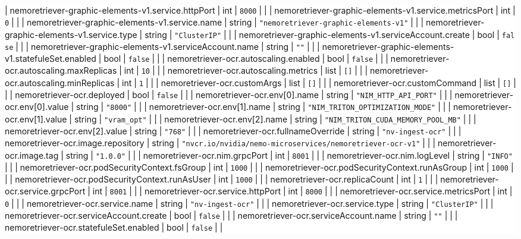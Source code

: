 | nemoretriever-graphic-elements-v1.service.httpPort | int | `8000` |  |
| nemoretriever-graphic-elements-v1.service.metricsPort | int | `0` |  |
| nemoretriever-graphic-elements-v1.service.name | string | `"nemoretriever-graphic-elements-v1"` |  |
| nemoretriever-graphic-elements-v1.service.type | string | `"ClusterIP"` |  |
| nemoretriever-graphic-elements-v1.serviceAccount.create | bool | `false` |  |
| nemoretriever-graphic-elements-v1.serviceAccount.name | string | `""` |  |
| nemoretriever-graphic-elements-v1.statefuleSet.enabled | bool | `false` |  |
| nemoretriever-ocr.autoscaling.enabled | bool | `false` |  |
| nemoretriever-ocr.autoscaling.maxReplicas | int | `10` |  |
| nemoretriever-ocr.autoscaling.metrics | list | `[]` |  |
| nemoretriever-ocr.autoscaling.minReplicas | int | `1` |  |
| nemoretriever-ocr.customArgs | list | `[]` |  |
| nemoretriever-ocr.customCommand | list | `[]` |  |
| nemoretriever-ocr.deployed | bool | `false` |  |
| nemoretriever-ocr.env[0].name | string | `"NIM_HTTP_API_PORT"` |  |
| nemoretriever-ocr.env[0].value | string | `"8000"` |  |
| nemoretriever-ocr.env[1].name | string | `"NIM_TRITON_OPTIMIZATION_MODE"` |  |
| nemoretriever-ocr.env[1].value | string | `"vram_opt"` |  |
| nemoretriever-ocr.env[2].name | string | `"NIM_TRITON_CUDA_MEMORY_POOL_MB"` |  |
| nemoretriever-ocr.env[2].value | string | `"768"` |  |
| nemoretriever-ocr.fullnameOverride | string | `"nv-ingest-ocr"` |  |
| nemoretriever-ocr.image.repository | string | `"nvcr.io/nvidia/nemo-microservices/nemoretriever-ocr-v1"` |  |
| nemoretriever-ocr.image.tag | string | `"1.0.0"` |  |
| nemoretriever-ocr.nim.grpcPort | int | `8001` |  |
| nemoretriever-ocr.nim.logLevel | string | `"INFO"` |  |
| nemoretriever-ocr.podSecurityContext.fsGroup | int | `1000` |  |
| nemoretriever-ocr.podSecurityContext.runAsGroup | int | `1000` |  |
| nemoretriever-ocr.podSecurityContext.runAsUser | int | `1000` |  |
| nemoretriever-ocr.replicaCount | int | `1` |  |
| nemoretriever-ocr.service.grpcPort | int | `8001` |  |
| nemoretriever-ocr.service.httpPort | int | `8000` |  |
| nemoretriever-ocr.service.metricsPort | int | `0` |  |
| nemoretriever-ocr.service.name | string | `"nv-ingest-ocr"` |  |
| nemoretriever-ocr.service.type | string | `"ClusterIP"` |  |
| nemoretriever-ocr.serviceAccount.create | bool | `false` |  |
| nemoretriever-ocr.serviceAccount.name | string | `""` |  |
| nemoretriever-ocr.statefuleSet.enabled | bool | `false` |  |